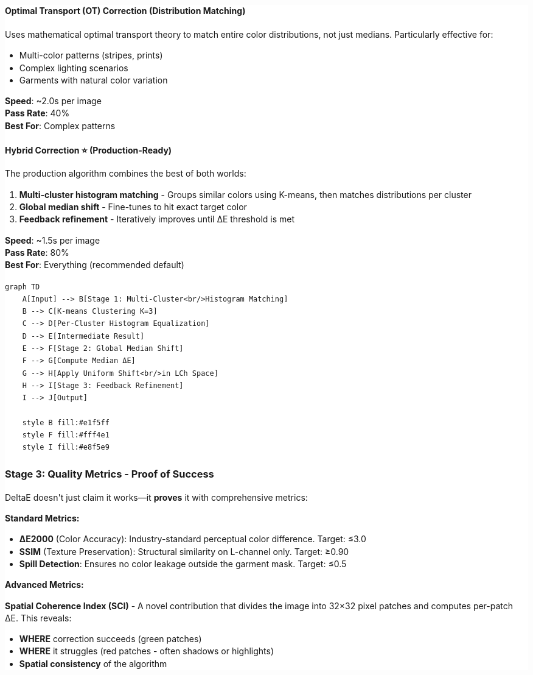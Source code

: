 #### Optimal Transport (OT) Correction (Distribution Matching)

Uses mathematical optimal transport theory to match entire color distributions, not just medians. Particularly effective for:
- Multi-color patterns (stripes, prints)
- Complex lighting scenarios
- Garments with natural color variation

**Speed**: ~2.0s per image  
**Pass Rate**: 40%  
**Best For**: Complex patterns

#### Hybrid Correction ⭐ (Production-Ready)

The production algorithm combines the best of both worlds:

1. **Multi-cluster histogram matching** - Groups similar colors using K-means, then matches distributions per cluster
2. **Global median shift** - Fine-tunes to hit exact target color
3. **Feedback refinement** - Iteratively improves until ΔE threshold is met

**Speed**: ~1.5s per image  
**Pass Rate**: 80%  
**Best For**: Everything (recommended default)

```mermaid
graph TD
    A[Input] --> B[Stage 1: Multi-Cluster<br/>Histogram Matching]
    B --> C[K-means Clustering K=3]
    C --> D[Per-Cluster Histogram Equalization]
    D --> E[Intermediate Result]
    E --> F[Stage 2: Global Median Shift]
    F --> G[Compute Median ΔE]
    G --> H[Apply Uniform Shift<br/>in LCh Space]
    H --> I[Stage 3: Feedback Refinement]
    I --> J[Output]
    
    style B fill:#e1f5ff
    style F fill:#fff4e1
    style I fill:#e8f5e9
```

### Stage 3: Quality Metrics - Proof of Success

DeltaE doesn't just claim it works—it **proves** it with comprehensive metrics:

**Standard Metrics:**
- **ΔE2000** (Color Accuracy): Industry-standard perceptual color difference. Target: ≤3.0
- **SSIM** (Texture Preservation): Structural similarity on L-channel only. Target: ≥0.90
- **Spill Detection**: Ensures no color leakage outside the garment mask. Target: ≤0.5

**Advanced Metrics:**

**Spatial Coherence Index (SCI)** - A novel contribution that divides the image into 32×32 pixel patches and computes per-patch ΔE. This reveals:
- **WHERE** correction succeeds (green patches)
- **WHERE** it struggles (red patches - often shadows or highlights)
- **Spatial consistency** of the algorithm
